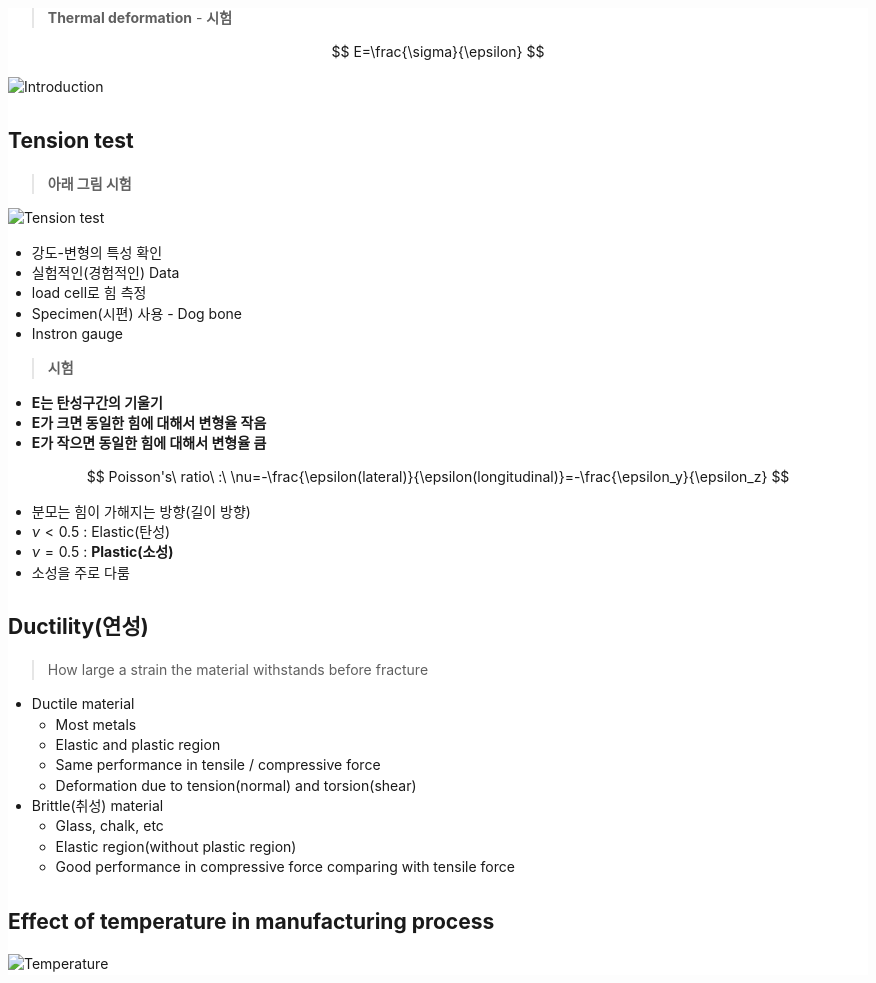 > **Thermal deformation** - **시험**

$$
E=\frac{\sigma}{\epsilon}
$$

![Introduction](https://user-images.githubusercontent.com/42334717/77715304-9935ef80-701e-11ea-8ff7-bd19b70150ce.jpeg)

## Tension test

> **아래 그림 시험**

![Tension test](https://user-images.githubusercontent.com/42334717/77715817-f8e0ca80-701f-11ea-9c35-c6a6b8b1ea35.jpeg)

+ 강도-변형의 특성 확인
+ 실험적인(경험적인) Data
+ load cell로 힘 측정
+ Specimen(시편) 사용 - Dog bone
+ Instron gauge

> **시험**

+ **E는 탄성구간의 기울기**
+ **E가 크면 동일한 힘에 대해서 변형율 작음**
+ **E가 작으면 동일한 힘에 대해서 변형율 큼**

$$
Poisson's\ ratio\ :\ \nu=-\frac{\epsilon(lateral)}{\epsilon(longitudinal)}=-\frac{\epsilon_y}{\epsilon_z}
$$

+ 분모는 힘이 가해지는 방향(길이 방향)
+ $\nu<0.5$ : Elastic(탄성)
+ $\nu=0.5$ : **Plastic(소성)**
+ 소성을 주로 다룸

## Ductility(연성)

> How large a strain the material withstands before fracture

+ Ductile material
  + Most metals
  + Elastic and plastic region
  + Same performance in tensile / compressive force
  + Deformation due to tension(normal) and torsion(shear)
+ Brittle(취성) material
  + Glass, chalk, etc
  + Elastic region(without plastic region)
  + Good performance in compressive force comparing with tensile force

## Effect of temperature in manufacturing process

![Temperature](https://user-images.githubusercontent.com/42334717/77717068-df8d4d80-7022-11ea-8336-ec8adfad8438.jpeg)
